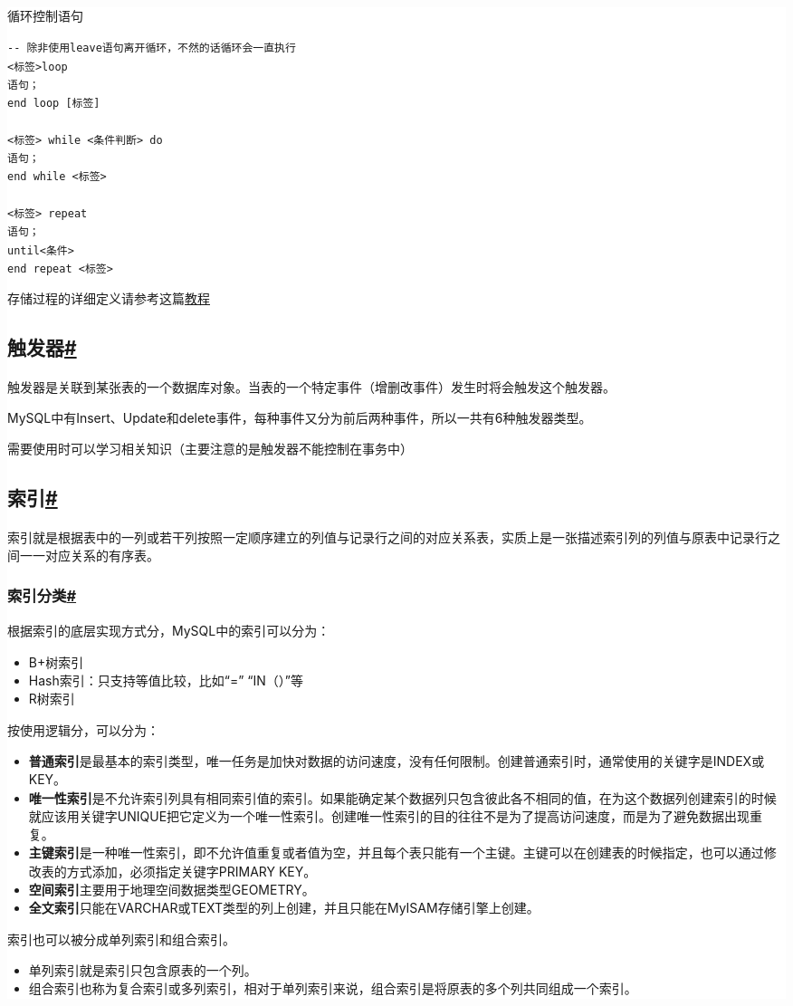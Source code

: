 循环控制语句

```
-- 除非使用leave语句离开循环，不然的话循环会一直执行
<标签>loop
语句；
end loop [标签]

<标签> while <条件判断> do
语句；
end while <标签>

<标签> repeat
语句；
until<条件>
end repeat <标签>
```

存储过程的详细定义请参考这篇[教程](https://www.runoob.com/w3cnote/mysql-stored-procedure.html)

## 触发器[#](https://www.cnblogs.com/54chensongxia/p/13941662.html#触发器)

触发器是关联到某张表的一个数据库对象。当表的一个特定事件（增删改事件）发生时将会触发这个触发器。

MySQL中有Insert、Update和delete事件，每种事件又分为前后两种事件，所以一共有6种触发器类型。

需要使用时可以学习相关知识（主要注意的是触发器不能控制在事务中）

## 索引[#](https://www.cnblogs.com/54chensongxia/p/13941662.html#索引)

索引就是根据表中的一列或若干列按照一定顺序建立的列值与记录行之间的对应关系表，实质上是一张描述索引列的列值与原表中记录行之间一一对应关系的有序表。

### 索引分类[#](https://www.cnblogs.com/54chensongxia/p/13941662.html#索引分类)

根据索引的底层实现方式分，MySQL中的索引可以分为：

- B+树索引
- Hash索引：只支持等值比较，比如“=” “IN（）”等
- R树索引

按使用逻辑分，可以分为：

- **普通索引**是最基本的索引类型，唯一任务是加快对数据的访问速度，没有任何限制。创建普通索引时，通常使用的关键字是INDEX或KEY。
- **唯一性索引**是不允许索引列具有相同索引值的索引。如果能确定某个数据列只包含彼此各不相同的值，在为这个数据列创建索引的时候就应该用关键字UNIQUE把它定义为一个唯一性索引。创建唯一性索引的目的往往不是为了提高访问速度，而是为了避免数据出现重复。
- **主键索引**是一种唯一性索引，即不允许值重复或者值为空，并且每个表只能有一个主键。主键可以在创建表的时候指定，也可以通过修改表的方式添加，必须指定关键字PRIMARY KEY。
- **空间索引**主要用于地理空间数据类型GEOMETRY。
- **全文索引**只能在VARCHAR或TEXT类型的列上创建，并且只能在MyISAM存储引擎上创建。

索引也可以被分成单列索引和组合索引。

- 单列索引就是索引只包含原表的一个列。
- 组合索引也称为复合索引或多列索引，相对于单列索引来说，组合索引是将原表的多个列共同组成一个索引。
